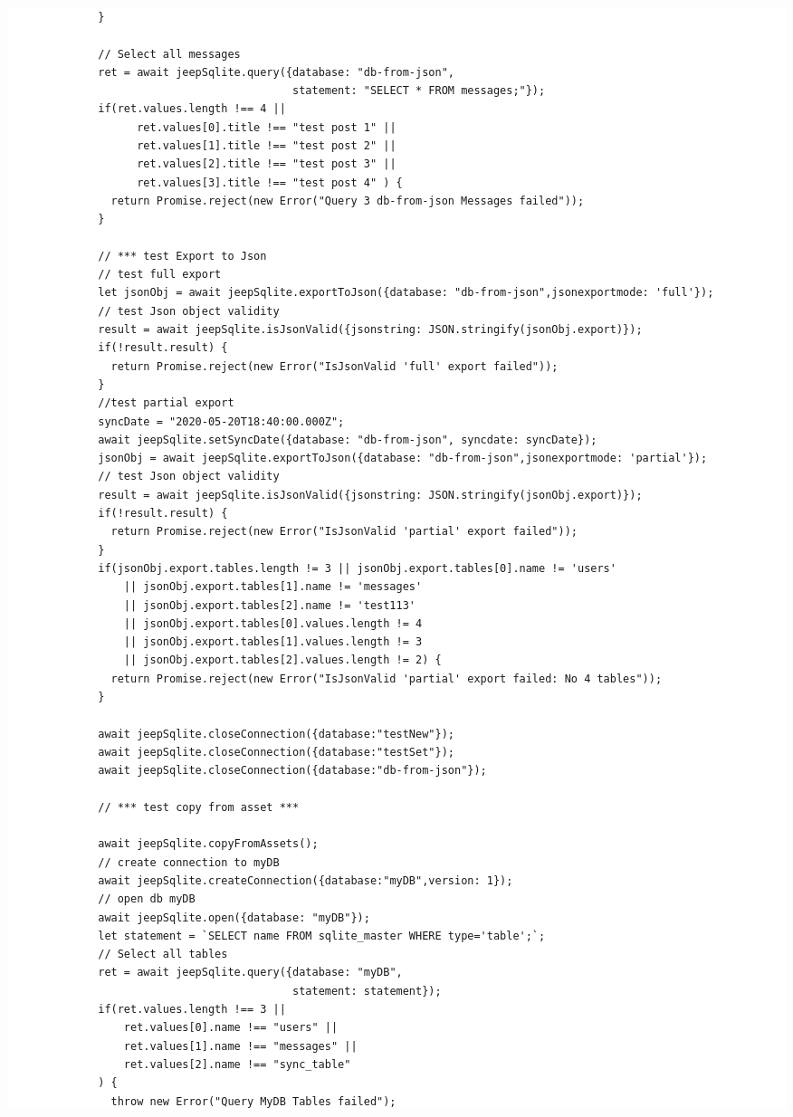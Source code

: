 ```html
              }

              // Select all messages
              ret = await jeepSqlite.query({database: "db-from-json",
                                            statement: "SELECT * FROM messages;"});
              if(ret.values.length !== 4 ||
                    ret.values[0].title !== "test post 1" ||
                    ret.values[1].title !== "test post 2" ||
                    ret.values[2].title !== "test post 3" ||
                    ret.values[3].title !== "test post 4" ) {
                return Promise.reject(new Error("Query 3 db-from-json Messages failed"));
              }

              // *** test Export to Json
              // test full export
              let jsonObj = await jeepSqlite.exportToJson({database: "db-from-json",jsonexportmode: 'full'});
              // test Json object validity
              result = await jeepSqlite.isJsonValid({jsonstring: JSON.stringify(jsonObj.export)});
              if(!result.result) {
                return Promise.reject(new Error("IsJsonValid 'full' export failed"));
              }
              //test partial export
              syncDate = "2020-05-20T18:40:00.000Z";
              await jeepSqlite.setSyncDate({database: "db-from-json", syncdate: syncDate});
              jsonObj = await jeepSqlite.exportToJson({database: "db-from-json",jsonexportmode: 'partial'});
              // test Json object validity
              result = await jeepSqlite.isJsonValid({jsonstring: JSON.stringify(jsonObj.export)});
              if(!result.result) {
                return Promise.reject(new Error("IsJsonValid 'partial' export failed"));
              }
              if(jsonObj.export.tables.length != 3 || jsonObj.export.tables[0].name != 'users'
                  || jsonObj.export.tables[1].name != 'messages'
                  || jsonObj.export.tables[2].name != 'test113'
                  || jsonObj.export.tables[0].values.length != 4
                  || jsonObj.export.tables[1].values.length != 3
                  || jsonObj.export.tables[2].values.length != 2) {
                return Promise.reject(new Error("IsJsonValid 'partial' export failed: No 4 tables"));
              }

              await jeepSqlite.closeConnection({database:"testNew"});
              await jeepSqlite.closeConnection({database:"testSet"});
              await jeepSqlite.closeConnection({database:"db-from-json"});

              // *** test copy from asset ***

              await jeepSqlite.copyFromAssets();
              // create connection to myDB
              await jeepSqlite.createConnection({database:"myDB",version: 1});
              // open db myDB
              await jeepSqlite.open({database: "myDB"});
              let statement = `SELECT name FROM sqlite_master WHERE type='table';`;
              // Select all tables
              ret = await jeepSqlite.query({database: "myDB",
                                            statement: statement});
              if(ret.values.length !== 3 ||
                  ret.values[0].name !== "users" ||
                  ret.values[1].name !== "messages" ||
                  ret.values[2].name !== "sync_table"
              ) {
                throw new Error("Query MyDB Tables failed");
```
